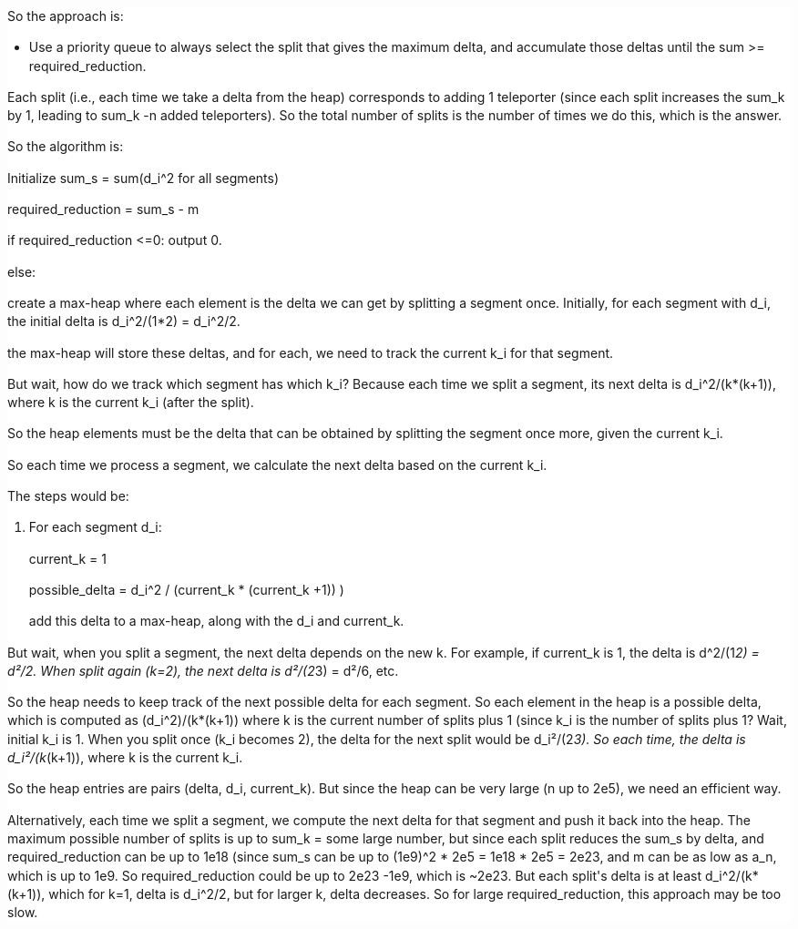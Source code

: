 So the approach is:

- Use a priority queue to always select the split that gives the maximum delta, and accumulate those deltas until the sum >= required_reduction.

Each split (i.e., each time we take a delta from the heap) corresponds to adding 1 teleporter (since each split increases the sum_k by 1, leading to sum_k -n added teleporters). So the total number of splits is the number of times we do this, which is the answer.

So the algorithm is:

Initialize sum_s = sum(d_i^2 for all segments)

required_reduction = sum_s - m

if required_reduction <=0: output 0.

else:

   create a max-heap where each element is the delta we can get by splitting a segment once. Initially, for each segment with d_i, the initial delta is d_i^2/(1*2) = d_i^2/2.

   the max-heap will store these deltas, and for each, we need to track the current k_i for that segment.

But wait, how do we track which segment has which k_i? Because each time we split a segment, its next delta is d_i^2/(k*(k+1)), where k is the current k_i (after the split).

So the heap elements must be the delta that can be obtained by splitting the segment once more, given the current k_i.

So each time we process a segment, we calculate the next delta based on the current k_i.

The steps would be:

1. For each segment d_i:

   current_k = 1

   possible_delta = d_i^2 / (current_k * (current_k +1)) )

   add this delta to a max-heap, along with the d_i and current_k.

But wait, when you split a segment, the next delta depends on the new k. For example, if current_k is 1, the delta is d^2/(1*2) = d²/2. When split again (k=2), the next delta is d²/(2*3) = d²/6, etc.

So the heap needs to keep track of the next possible delta for each segment. So each element in the heap is a possible delta, which is computed as (d_i^2)/(k*(k+1)) where k is the current number of splits plus 1 (since k_i is the number of splits plus 1? Wait, initial k_i is 1. When you split once (k_i becomes 2), the delta for the next split would be d_i²/(2*3). So each time, the delta is d_i²/(k*(k+1)), where k is the current k_i.

So the heap entries are pairs (delta, d_i, current_k). But since the heap can be very large (n up to 2e5), we need an efficient way.

Alternatively, each time we split a segment, we compute the next delta for that segment and push it back into the heap. The maximum possible number of splits is up to sum_k = some large number, but since each split reduces the sum_s by delta, and required_reduction can be up to 1e18 (since sum_s can be up to (1e9)^2 * 2e5 = 1e18 * 2e5 = 2e23, and m can be as low as a_n, which is up to 1e9. So required_reduction could be up to 2e23 -1e9, which is ~2e23. But each split's delta is at least d_i^2/(k*(k+1)), which for k=1, delta is d_i^2/2, but for larger k, delta decreases. So for large required_reduction, this approach may be too slow.
